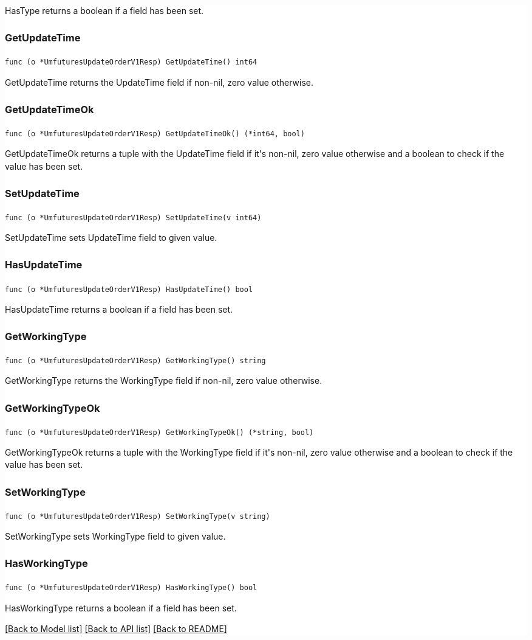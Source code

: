HasType returns a boolean if a field has been set.

### GetUpdateTime

`func (o *UmfuturesUpdateOrderV1Resp) GetUpdateTime() int64`

GetUpdateTime returns the UpdateTime field if non-nil, zero value otherwise.

### GetUpdateTimeOk

`func (o *UmfuturesUpdateOrderV1Resp) GetUpdateTimeOk() (*int64, bool)`

GetUpdateTimeOk returns a tuple with the UpdateTime field if it's non-nil, zero value otherwise
and a boolean to check if the value has been set.

### SetUpdateTime

`func (o *UmfuturesUpdateOrderV1Resp) SetUpdateTime(v int64)`

SetUpdateTime sets UpdateTime field to given value.

### HasUpdateTime

`func (o *UmfuturesUpdateOrderV1Resp) HasUpdateTime() bool`

HasUpdateTime returns a boolean if a field has been set.

### GetWorkingType

`func (o *UmfuturesUpdateOrderV1Resp) GetWorkingType() string`

GetWorkingType returns the WorkingType field if non-nil, zero value otherwise.

### GetWorkingTypeOk

`func (o *UmfuturesUpdateOrderV1Resp) GetWorkingTypeOk() (*string, bool)`

GetWorkingTypeOk returns a tuple with the WorkingType field if it's non-nil, zero value otherwise
and a boolean to check if the value has been set.

### SetWorkingType

`func (o *UmfuturesUpdateOrderV1Resp) SetWorkingType(v string)`

SetWorkingType sets WorkingType field to given value.

### HasWorkingType

`func (o *UmfuturesUpdateOrderV1Resp) HasWorkingType() bool`

HasWorkingType returns a boolean if a field has been set.


[[Back to Model list]](../README.md#documentation-for-models) [[Back to API list]](../README.md#documentation-for-api-endpoints) [[Back to README]](../README.md)


